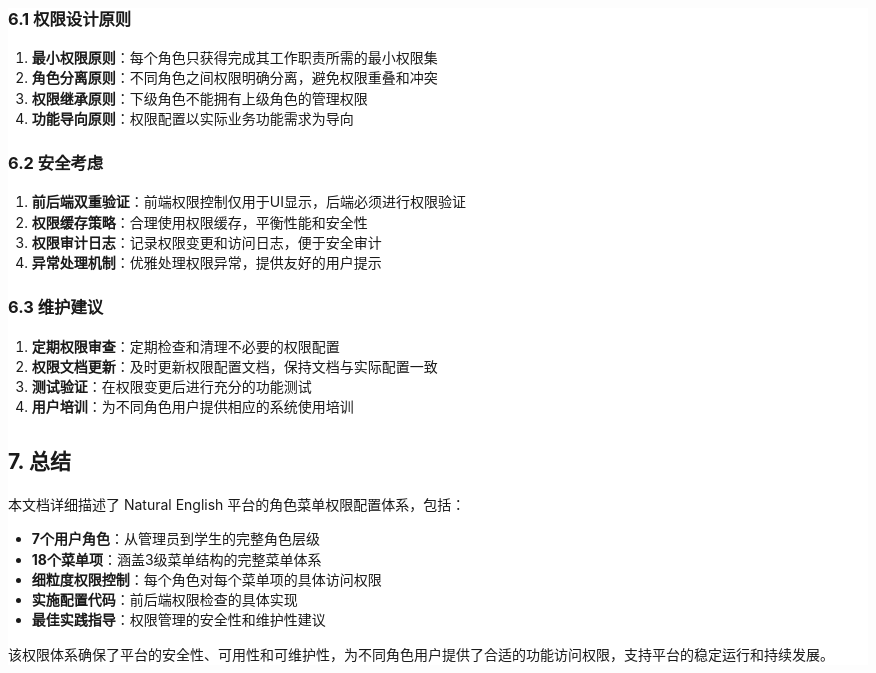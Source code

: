 ### 6.1 权限设计原则

1. **最小权限原则**：每个角色只获得完成其工作职责所需的最小权限集
2. **角色分离原则**：不同角色之间权限明确分离，避免权限重叠和冲突
3. **权限继承原则**：下级角色不能拥有上级角色的管理权限
4. **功能导向原则**：权限配置以实际业务功能需求为导向

### 6.2 安全考虑

1. **前后端双重验证**：前端权限控制仅用于UI显示，后端必须进行权限验证
2. **权限缓存策略**：合理使用权限缓存，平衡性能和安全性
3. **权限审计日志**：记录权限变更和访问日志，便于安全审计
4. **异常处理机制**：优雅处理权限异常，提供友好的用户提示

### 6.3 维护建议

1. **定期权限审查**：定期检查和清理不必要的权限配置
2. **权限文档更新**：及时更新权限配置文档，保持文档与实际配置一致
3. **测试验证**：在权限变更后进行充分的功能测试
4. **用户培训**：为不同角色用户提供相应的系统使用培训

## 7. 总结

本文档详细描述了 Natural English 平台的角色菜单权限配置体系，包括：

- **7个用户角色**：从管理员到学生的完整角色层级
- **18个菜单项**：涵盖3级菜单结构的完整菜单体系
- **细粒度权限控制**：每个角色对每个菜单项的具体访问权限
- **实施配置代码**：前后端权限检查的具体实现
- **最佳实践指导**：权限管理的安全性和维护性建议

该权限体系确保了平台的安全性、可用性和可维护性，为不同角色用户提供了合适的功能访问权限，支持平台的稳定运行和持续发展。